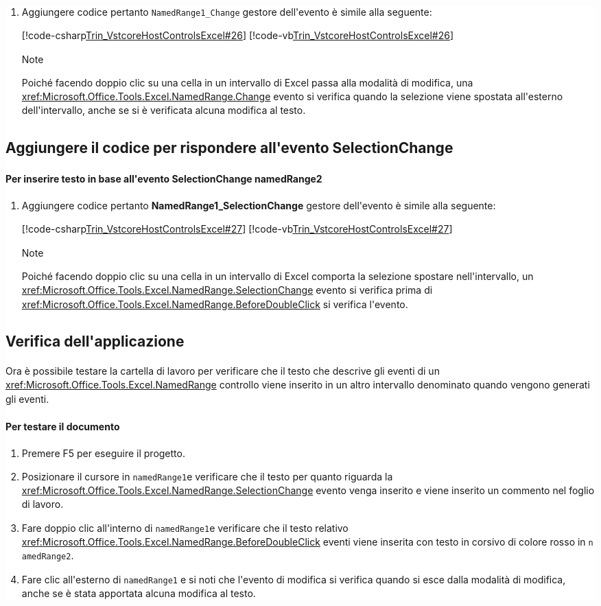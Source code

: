 1.  Aggiungere codice pertanto `NamedRange1_Change` gestore dell'evento è simile alla seguente:  
  
     [!code-csharp[Trin_VstcoreHostControlsExcel#26](../vsto/codesnippet/CSharp/Trin_VstcoreHostControlsExcelCS/Sheet1.cs#26)]
     [!code-vb[Trin_VstcoreHostControlsExcel#26](../vsto/codesnippet/VisualBasic/Trin_VstcoreHostControlsExcelVB/Sheet1.vb#26)]  
  
    > [!NOTE]  
    >  Poiché facendo doppio clic su una cella in un intervallo di Excel passa alla modalità di modifica, una <xref:Microsoft.Office.Tools.Excel.NamedRange.Change> evento si verifica quando la selezione viene spostata all'esterno dell'intervallo, anche se si è verificata alcuna modifica al testo.  
  
## <a name="adding-code-to-respond-to-the-selectionchange-event"></a>Aggiungere il codice per rispondere all'evento SelectionChange  
  
#### <a name="to-insert-text-into-namedrange2-based-on-the-selectionchange-event"></a>Per inserire testo in base all'evento SelectionChange namedRange2  
  
1.  Aggiungere codice pertanto **NamedRange1_SelectionChange** gestore dell'evento è simile alla seguente:  
  
     [!code-csharp[Trin_VstcoreHostControlsExcel#27](../vsto/codesnippet/CSharp/Trin_VstcoreHostControlsExcelCS/Sheet1.cs#27)]
     [!code-vb[Trin_VstcoreHostControlsExcel#27](../vsto/codesnippet/VisualBasic/Trin_VstcoreHostControlsExcelVB/Sheet1.vb#27)]  
  
    > [!NOTE]  
    >  Poiché facendo doppio clic su una cella in un intervallo di Excel comporta la selezione spostare nell'intervallo, un <xref:Microsoft.Office.Tools.Excel.NamedRange.SelectionChange> evento si verifica prima di <xref:Microsoft.Office.Tools.Excel.NamedRange.BeforeDoubleClick> si verifica l'evento.  
  
## <a name="testing-the-application"></a>Verifica dell'applicazione  
 Ora è possibile testare la cartella di lavoro per verificare che il testo che descrive gli eventi di un <xref:Microsoft.Office.Tools.Excel.NamedRange> controllo viene inserito in un altro intervallo denominato quando vengono generati gli eventi.  
  
#### <a name="to-test-your-document"></a>Per testare il documento  
  
1.  Premere F5 per eseguire il progetto.  
  
2.  Posizionare il cursore in `namedRange1`e verificare che il testo per quanto riguarda la <xref:Microsoft.Office.Tools.Excel.NamedRange.SelectionChange> evento venga inserito e viene inserito un commento nel foglio di lavoro.  
  
3.  Fare doppio clic all'interno di `namedRange1`e verificare che il testo relativo <xref:Microsoft.Office.Tools.Excel.NamedRange.BeforeDoubleClick> eventi viene inserita con testo in corsivo di colore rosso in `namedRange2`.  
  
4.  Fare clic all'esterno di `namedRange1` e si noti che l'evento di modifica si verifica quando si esce dalla modalità di modifica, anche se è stata apportata alcuna modifica al testo.  
  